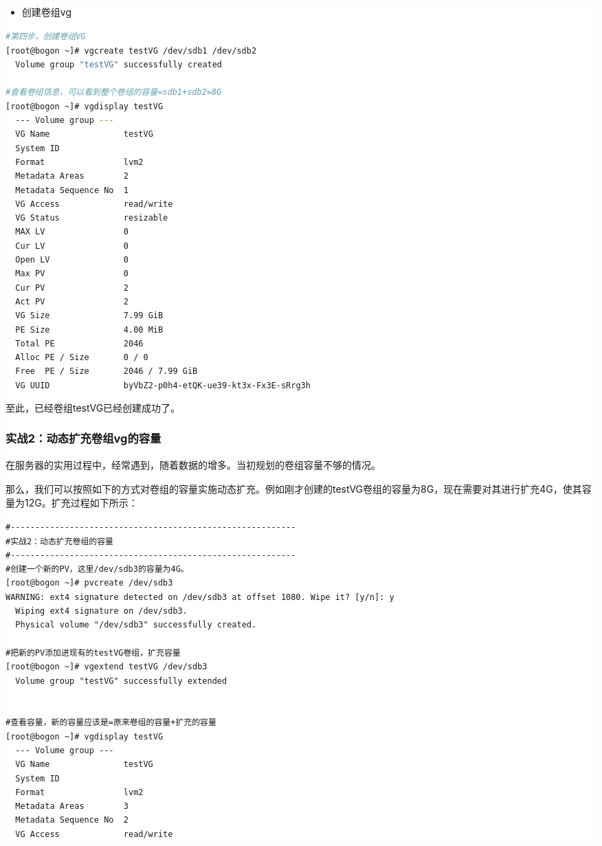 ```bash
```

- 创建卷组vg

```bash
#第四步，创建卷组VG
[root@bogon ~]# vgcreate testVG /dev/sdb1 /dev/sdb2
  Volume group "testVG" successfully created
  
#查看卷组信息，可以看到整个卷组的容量=sdb1+sdb2=8G
[root@bogon ~]# vgdisplay testVG
  --- Volume group ---
  VG Name               testVG
  System ID
  Format                lvm2
  Metadata Areas        2
  Metadata Sequence No  1
  VG Access             read/write
  VG Status             resizable
  MAX LV                0
  Cur LV                0
  Open LV               0
  Max PV                0
  Cur PV                2
  Act PV                2
  VG Size               7.99 GiB
  PE Size               4.00 MiB
  Total PE              2046
  Alloc PE / Size       0 / 0
  Free  PE / Size       2046 / 7.99 GiB
  VG UUID               byVbZ2-p0h4-etQK-ue39-kt3x-Fx3E-sRrg3h

```

至此，已经卷组testVG已经创建成功了。

### 实战2：动态扩充卷组vg的容量

在服务器的实用过程中，经常遇到，随着数据的增多。当初规划的卷组容量不够的情况。

那么，我们可以按照如下的方式对卷组的容量实施动态扩充。例如刚才创建的testVG卷组的容量为8G，现在需要对其进行扩充4G，使其容量为12G。扩充过程如下所示：

```
#----------------------------------------------------------
#实战2：动态扩充卷组的容量
#----------------------------------------------------------
#创建一个新的PV，这里/dev/sdb3的容量为4G。
[root@bogon ~]# pvcreate /dev/sdb3
WARNING: ext4 signature detected on /dev/sdb3 at offset 1080. Wipe it? [y/n]: y
  Wiping ext4 signature on /dev/sdb3.
  Physical volume "/dev/sdb3" successfully created. 
  
#把新的PV添加进现有的testVG卷组，扩充容量
[root@bogon ~]# vgextend testVG /dev/sdb3
  Volume group "testVG" successfully extended

  
#查看容量，新的容量应该是=原来卷组的容量+扩充的容量
[root@bogon ~]# vgdisplay testVG
  --- Volume group ---
  VG Name               testVG
  System ID
  Format                lvm2
  Metadata Areas        3
  Metadata Sequence No  2
  VG Access             read/write
```
